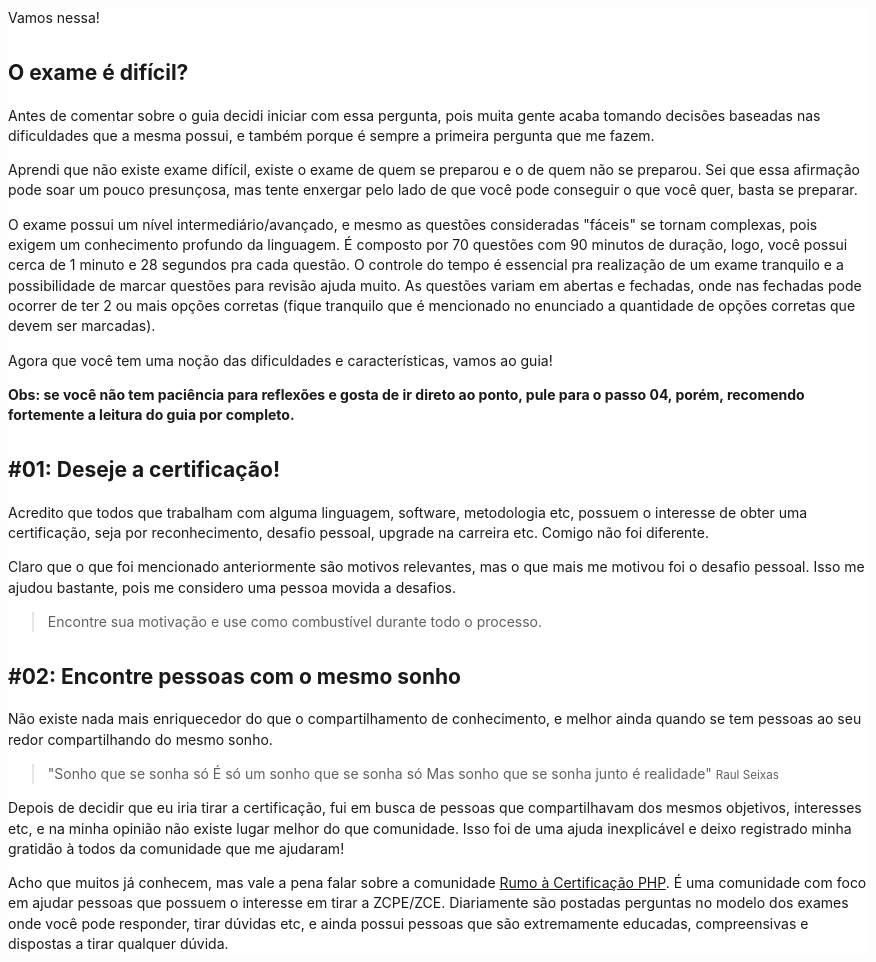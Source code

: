 Vamos nessa!

## O exame é difícil?
Antes de comentar sobre o guia decidi iniciar com essa pergunta, pois muita gente acaba tomando decisões baseadas nas dificuldades que a mesma possui, e também porque é sempre a primeira pergunta que me fazem.

Aprendi que não existe exame difícil, existe o exame de quem se preparou e o de quem não se preparou. Sei que essa afirmação pode soar um pouco presunçosa, mas tente enxergar pelo lado de que você pode conseguir o que você quer, basta se preparar.

O exame possui um nível intermediário/avançado, e mesmo as questões consideradas "fáceis" se tornam complexas, pois exigem um conhecimento profundo da linguagem. É composto por 70 questões com 90 minutos de duração, logo, você possui cerca de 1 minuto e 28 segundos pra cada questão. O controle do tempo é essencial pra realização de um exame tranquilo e a possibilidade de marcar questões para revisão ajuda muito. As questões variam em abertas e fechadas, onde nas fechadas pode ocorrer de ter 2 ou mais opções corretas (fique tranquilo que é mencionado no enunciado a quantidade de opções corretas que devem ser marcadas).

Agora que você tem uma noção das dificuldades e características, vamos ao guia!

**Obs: se você não tem paciência para reflexões e gosta de ir direto ao ponto, pule para o passo 04, porém, recomendo fortemente a leitura do guia por completo.**

## \#01: Deseje a certificação!
Acredito que todos que trabalham com alguma linguagem, software, metodologia etc, possuem o interesse de obter uma certificação, seja por reconhecimento, desafio pessoal, upgrade na carreira etc. Comigo não foi diferente.

Claro que o que foi mencionado anteriormente são motivos relevantes, mas o que mais me motivou foi o desafio pessoal. Isso me ajudou bastante, pois me considero uma pessoa movida a desafios.

> Encontre sua motivação e use como combustível durante todo o processo.

## \#02: Encontre pessoas com o mesmo sonho
Não existe nada mais enriquecedor do que o compartilhamento de conhecimento, e melhor ainda quando se tem pessoas ao seu redor compartilhando do mesmo sonho.

> "Sonho que se sonha só
> É só um sonho que se sonha só
> Mas sonho que se sonha junto é realidade"
> <small>Raul Seixas</small>

Depois de decidir que eu iria tirar a certificação, fui em busca de pessoas que compartilhavam dos mesmos objetivos, interesses etc, e na minha opinião não existe lugar melhor do que comunidade. Isso foi de uma ajuda inexplicável e deixo registrado minha gratidão à todos da comunidade que me ajudaram!

Acho que muitos já conhecem, mas vale a pena falar sobre a comunidade [Rumo à Certificação PHP](http://www.rumoacertificacaophp.com). É uma comunidade com foco em ajudar pessoas que possuem o interesse em tirar a ZCPE/ZCE. Diariamente são postadas perguntas no modelo dos exames onde você pode responder, tirar dúvidas etc, e ainda possui pessoas que são extremamente educadas, compreensivas e dispostas a tirar qualquer dúvida.
